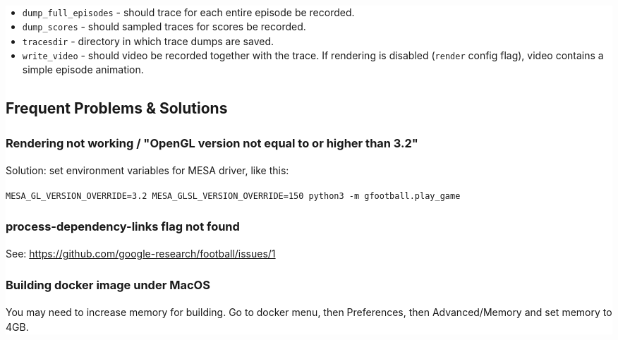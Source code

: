 -  `dump_full_episodes` - should trace for each entire episode be recorded.
-  `dump_scores` - should sampled traces for scores be recorded.
-  `tracesdir` - directory in which trace dumps are saved.
-  `write_video` - should video be recorded together with the trace.
    If rendering is disabled (`render` config flag), video contains a simple
    episode animation.

## Frequent Problems & Solutions

### Rendering not working / "OpenGL version not equal to or higher than 3.2"

Solution: set environment variables for MESA driver, like this:

`MESA_GL_VERSION_OVERRIDE=3.2 MESA_GLSL_VERSION_OVERRIDE=150 python3 -m gfootball.play_game`

### process-dependency-links flag not found

See: https://github.com/google-research/football/issues/1

### Building docker image under MacOS

You may need to increase memory for building. Go to docker menu, then
Preferences, then Advanced/Memory and set memory to 4GB.
